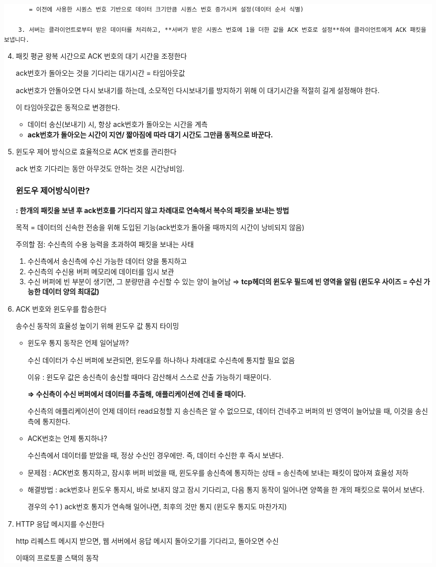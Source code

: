            = 이전에 사용한 시퀀스 번호 기반으로 데이터 크기만큼 시퀀스 번호 증가시켜 설정(데이터 순서 식별)

        3. 서버는 클라이언트로부터 받은 데이터를 처리하고, **서버가 받은 시퀀스 번호에 1을 더한 값을 ACK 번호로 설정**하여 클라이언트에게 ACK 패킷을 보냅니다.

4. 패킷 평균 왕복 시간으로 ACK 번호의 대기 시간을 조정한다

   ack번호가 돌아오는 것을 기다리는 대기시간 = 타임아웃값

   ack번호가 안돌아오면 다시 보내기를 하는데, 소모적인 다시보내기를 방지하기 위해 이 대기시간을 적절히 길게 설정해야 한다.

   이 타임아웃값은 동적으로 변경한다.

    - 데이터 송신(보내기) 시, 항상 ack번호가 돌아오는 시간을 계측
    - **ack번호가 돌아오는 시간이 지연/ 짧아짐에 따라 대기 시간도 그만큼 동적으로 바꾼다.**

5.  윈도우 제어 방식으로 효율적으로 ACK 번호를 관리한다

    ack 번호 기다리는 동안 아무것도 안하는 것은 시간낭비임.

    ### 윈도우 제어방식이란?

    **: 한개의 패킷을 보낸 후 ack번호를 기다리지 않고 차례대로 연속해서 복수의 패킷을 보내는 방법**

    목적 = 데이터의 신속한 전송을 위해 도입된 기능(ack번호가 돌아올 때까지의 시간이 낭비되지 않음)

    주의할 점: 수신측의 수용 능력을 초과하여 패킷을 보내는 사태

    1. 수신측에서 송신측에 수신 가능한 데이터 양을 통지하고
    2. 수신측의 수신용 버퍼 메모리에 데이터를 임시 보관
    3. 수신 버퍼에 빈 부분이 생기면, 그 분량만큼 수신할 수 있는 양이 늘어남 ⇒ **tcp헤더의 윈도우 필드에 빈 영역을 알림 (윈도우 사이즈 = 수신 가능한 데이터 양의 최대값)**



6. ACK 번호와 윈도우를 합승한다

   송수신 동작의 효율성 높이기 위해 윈도우 값 통지 타이밍

    - 윈도우 통지 동작은 언제 일어날까?

      수신 데이터가 수신 버퍼에 보관되면, 윈도우를 하나하나 차례대로 수신측에 통지할 필요 없음

      이유 : 윈도우 값은 송신측이 송신할 때마다 감산해서 스스로 산출 가능하기 때문이다.

      **⇒ 수신측이 수신 버퍼에서 데이터를 추출해, 애플리케이션에 건네 줄 때이다.**

      수신측의 애플리케이션이 언제 데이터 read요청할 지 송신측은 알 수 없으므로, 데이터 건네주고 버퍼의 빈 영역이 늘어났을 때, 이것을 송신측에 통지한다.

    - ACK번호는 언제 통지하나?
        
        수신측에서 데이터를 받았을 때, 정상 수신인 경우에만. 즉, 데이터 수신한 후 즉시 보낸다.
        
    - 문제점 : ACK번호 통지하고, 잠시후 버퍼 비었을 때, 윈도우를 송신측에 통지하는 상태 = 송신측에 보내는 패킷이 많아져 효율성 저하
    
    - 해결방법 : ack번호나 윈도우 통지시, 바로 보내지 않고 잠시 기다리고, 다음 통지 동작이 일어나면 양쪽을 한 개의 패킷으로 묶어서 보낸다.
        
        경우의 수1 ) ack번호 통지가 연속해 일어나면, 최후의 것만 통지 (윈도우 통지도 마찬가지)


7. HTTP 응답 메시지를 수신한다

   http 리퀘스트 메시지 받으면, 웹 서버에서 응답 메시지 돌아오기를 기다리고, 돌아오면 수신

   이때의 프로토콜 스택의 동작
